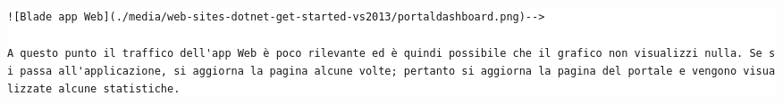 	![Blade app Web](./media/web-sites-dotnet-get-started-vs2013/portaldashboard.png)-->

	A questo punto il traffico dell'app Web è poco rilevante ed è quindi possibile che il grafico non visualizzi nulla. Se si passa all'applicazione, si aggiorna la pagina alcune volte; pertanto si aggiorna la pagina del portale e vengono visualizzate alcune statistiche.
